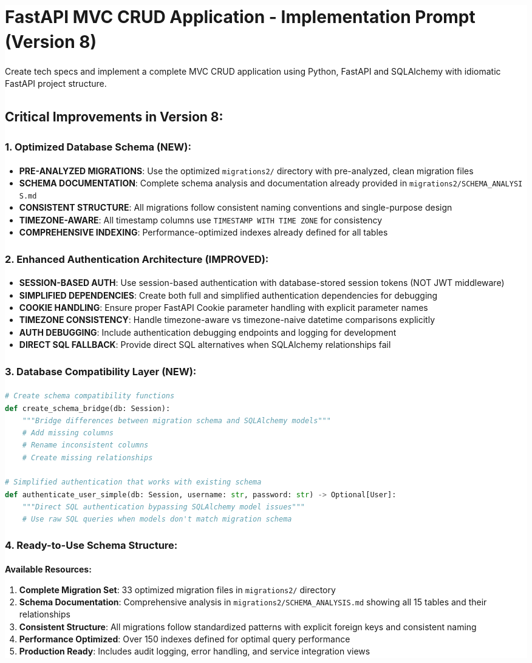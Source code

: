 # FastAPI MVC CRUD Application - Implementation Prompt (Version 8)

Create tech specs and implement a complete MVC CRUD application using Python, FastAPI and SQLAlchemy with idiomatic FastAPI project structure.

## Critical Improvements in Version 8:

### 1. **Optimized Database Schema** (NEW):

- **PRE-ANALYZED MIGRATIONS**: Use the optimized `migrations2/` directory with pre-analyzed, clean migration files
- **SCHEMA DOCUMENTATION**: Complete schema analysis and documentation already provided in `migrations2/SCHEMA_ANALYSIS.md`
- **CONSISTENT STRUCTURE**: All migrations follow consistent naming conventions and single-purpose design
- **TIMEZONE-AWARE**: All timestamp columns use `TIMESTAMP WITH TIME ZONE` for consistency
- **COMPREHENSIVE INDEXING**: Performance-optimized indexes already defined for all tables

### 2. **Enhanced Authentication Architecture** (IMPROVED):

- **SESSION-BASED AUTH**: Use session-based authentication with database-stored session tokens (NOT JWT middleware)
- **SIMPLIFIED DEPENDENCIES**: Create both full and simplified authentication dependencies for debugging
- **COOKIE HANDLING**: Ensure proper FastAPI Cookie parameter handling with explicit parameter names
- **TIMEZONE CONSISTENCY**: Handle timezone-aware vs timezone-naive datetime comparisons explicitly
- **AUTH DEBUGGING**: Include authentication debugging endpoints and logging for development
- **DIRECT SQL FALLBACK**: Provide direct SQL alternatives when SQLAlchemy relationships fail

### 3. **Database Compatibility Layer** (NEW):

```python
# Create schema compatibility functions
def create_schema_bridge(db: Session):
    """Bridge differences between migration schema and SQLAlchemy models"""
    # Add missing columns
    # Rename inconsistent columns
    # Create missing relationships

# Simplified authentication that works with existing schema
def authenticate_user_simple(db: Session, username: str, password: str) -> Optional[User]:
    """Direct SQL authentication bypassing SQLAlchemy model issues"""
    # Use raw SQL queries when models don't match migration schema
```

### 4. **Ready-to-Use Schema Structure**:

**Available Resources:**
1. **Complete Migration Set**: 33 optimized migration files in `migrations2/` directory
2. **Schema Documentation**: Comprehensive analysis in `migrations2/SCHEMA_ANALYSIS.md` showing all 15 tables and their relationships
3. **Consistent Structure**: All migrations follow standardized patterns with explicit foreign keys and consistent naming
4. **Performance Optimized**: Over 150 indexes defined for optimal query performance
5. **Production Ready**: Includes audit logging, error handling, and service integration views
